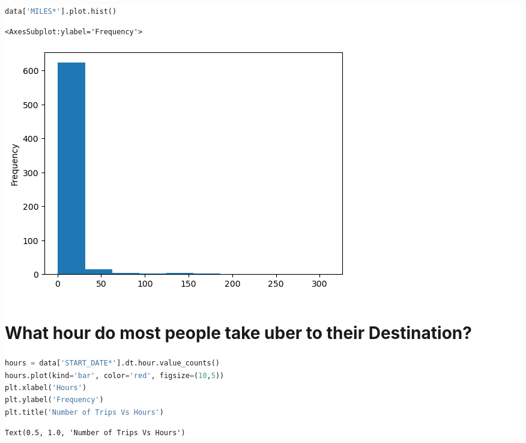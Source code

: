 
```python
data['MILES*'].plot.hist()
```




    <AxesSubplot:ylabel='Frequency'>




    
![png](output_20_1.png)
    


# What hour do most people take uber to their Destination?


```python
hours = data['START_DATE*'].dt.hour.value_counts()
hours.plot(kind='bar', color='red', figsize=(10,5))
plt.xlabel('Hours')
plt.ylabel('Frequency')
plt.title('Number of Trips Vs Hours')
```




    Text(0.5, 1.0, 'Number of Trips Vs Hours')




    
